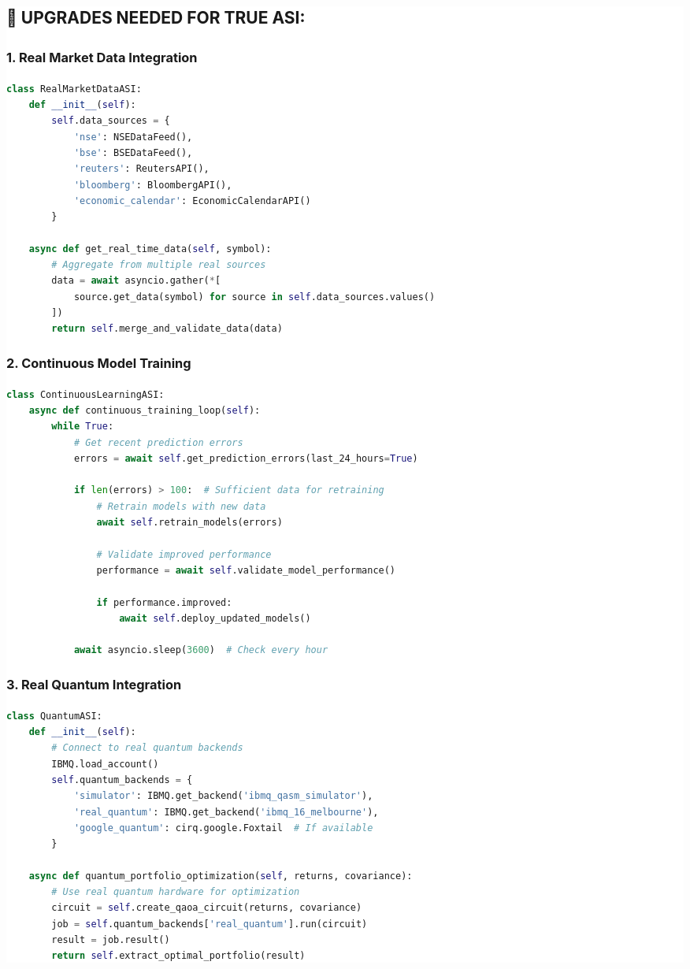 
## 🚀 **UPGRADES NEEDED FOR TRUE ASI:**

### **1. Real Market Data Integration**
```python
class RealMarketDataASI:
    def __init__(self):
        self.data_sources = {
            'nse': NSEDataFeed(),
            'bse': BSEDataFeed(), 
            'reuters': ReutersAPI(),
            'bloomberg': BloombergAPI(),
            'economic_calendar': EconomicCalendarAPI()
        }
    
    async def get_real_time_data(self, symbol):
        # Aggregate from multiple real sources
        data = await asyncio.gather(*[
            source.get_data(symbol) for source in self.data_sources.values()
        ])
        return self.merge_and_validate_data(data)
```

### **2. Continuous Model Training**
```python
class ContinuousLearningASI:
    async def continuous_training_loop(self):
        while True:
            # Get recent prediction errors
            errors = await self.get_prediction_errors(last_24_hours=True)
            
            if len(errors) > 100:  # Sufficient data for retraining
                # Retrain models with new data
                await self.retrain_models(errors)
                
                # Validate improved performance
                performance = await self.validate_model_performance()
                
                if performance.improved:
                    await self.deploy_updated_models()
            
            await asyncio.sleep(3600)  # Check every hour
```

### **3. Real Quantum Integration**
```python
class QuantumASI:
    def __init__(self):
        # Connect to real quantum backends
        IBMQ.load_account()
        self.quantum_backends = {
            'simulator': IBMQ.get_backend('ibmq_qasm_simulator'),
            'real_quantum': IBMQ.get_backend('ibmq_16_melbourne'),
            'google_quantum': cirq.google.Foxtail  # If available
        }
    
    async def quantum_portfolio_optimization(self, returns, covariance):
        # Use real quantum hardware for optimization
        circuit = self.create_qaoa_circuit(returns, covariance)
        job = self.quantum_backends['real_quantum'].run(circuit)
        result = job.result()
        return self.extract_optimal_portfolio(result)
```
